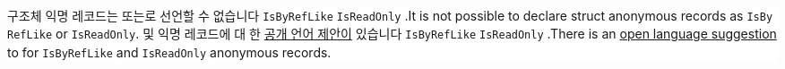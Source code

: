 <span data-ttu-id="4237b-173">구조체 익명 레코드는 또는로 선언할 수 없습니다 `IsByRefLike` `IsReadOnly` .</span><span class="sxs-lookup"><span data-stu-id="4237b-173">It is not possible to declare struct anonymous records as `IsByRefLike` or `IsReadOnly`.</span></span> <span data-ttu-id="4237b-174">및 익명 레코드에 대 한 [공개 언어 제안이](https://github.com/fsharp/fslang-suggestions/issues/712) 있습니다 `IsByRefLike` `IsReadOnly` .</span><span class="sxs-lookup"><span data-stu-id="4237b-174">There is an [open language suggestion](https://github.com/fsharp/fslang-suggestions/issues/712) to for `IsByRefLike` and `IsReadOnly` anonymous records.</span></span>
